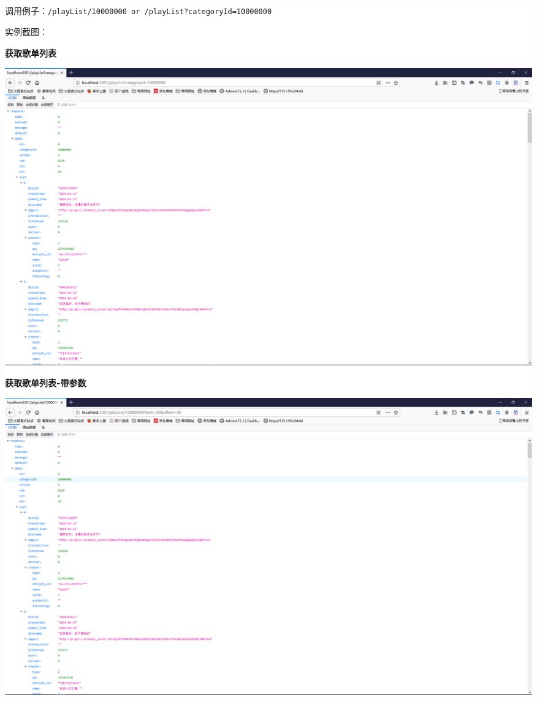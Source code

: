 调用例子：`/playList/10000000 or /playList?categoryId=10000000`

实例截图：

**获取歌单列表**

![通过分类获取歌单列表](https://raw.githubusercontent.com/yan123zi/qqMusicApi/master/screenshot/playListByCategory.png)

**获取歌单列表-带参数**

![通过分类获取歌单列表-带参数](https://raw.githubusercontent.com/yan123zi/qqMusicApi/master/screenshot/playListByCategoryWithParams.png)
